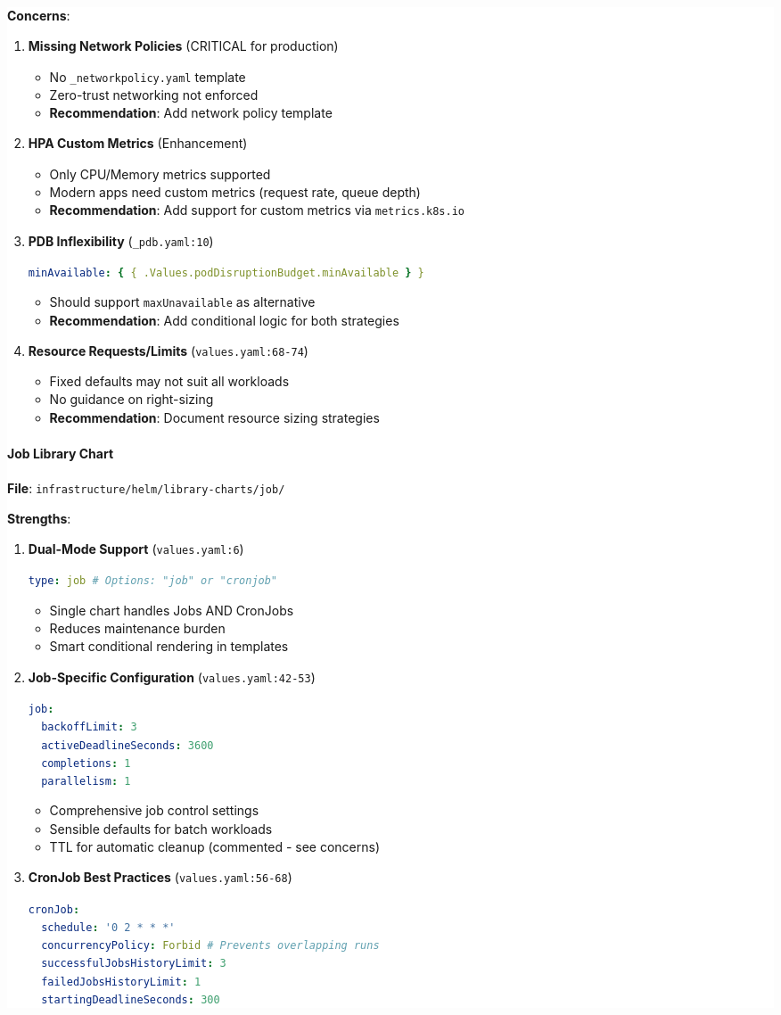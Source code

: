 **Concerns**:

1. **Missing Network Policies** (CRITICAL for production)
   - No `_networkpolicy.yaml` template
   - Zero-trust networking not enforced
   - **Recommendation**: Add network policy template

2. **HPA Custom Metrics** (Enhancement)
   - Only CPU/Memory metrics supported
   - Modern apps need custom metrics (request rate, queue depth)
   - **Recommendation**: Add support for custom metrics via `metrics.k8s.io`

3. **PDB Inflexibility** (`_pdb.yaml:10`)

   ```yaml
   minAvailable: { { .Values.podDisruptionBudget.minAvailable } }
   ```

   - Should support `maxUnavailable` as alternative
   - **Recommendation**: Add conditional logic for both strategies

4. **Resource Requests/Limits** (`values.yaml:68-74`)
   - Fixed defaults may not suit all workloads
   - No guidance on right-sizing
   - **Recommendation**: Document resource sizing strategies

#### Job Library Chart

**File**: `infrastructure/helm/library-charts/job/`

**Strengths**:

1. **Dual-Mode Support** (`values.yaml:6`)

   ```yaml
   type: job # Options: "job" or "cronjob"
   ```

   - Single chart handles Jobs AND CronJobs
   - Reduces maintenance burden
   - Smart conditional rendering in templates

2. **Job-Specific Configuration** (`values.yaml:42-53`)

   ```yaml
   job:
     backoffLimit: 3
     activeDeadlineSeconds: 3600
     completions: 1
     parallelism: 1
   ```

   - Comprehensive job control settings
   - Sensible defaults for batch workloads
   - TTL for automatic cleanup (commented - see concerns)

3. **CronJob Best Practices** (`values.yaml:56-68`)

   ```yaml
   cronJob:
     schedule: '0 2 * * *'
     concurrencyPolicy: Forbid # Prevents overlapping runs
     successfulJobsHistoryLimit: 3
     failedJobsHistoryLimit: 1
     startingDeadlineSeconds: 300
   ```
